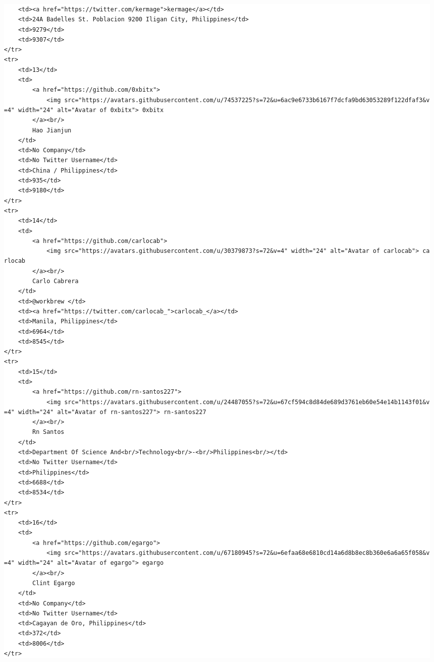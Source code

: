 		<td><a href="https://twitter.com/kermage">kermage</a></td>
		<td>24A Badelles St. Poblacion 9200 Iligan City, Philippines</td>
		<td>9279</td>
		<td>9307</td>
	</tr>
	<tr>
		<td>13</td>
		<td>
			<a href="https://github.com/0xbitx">
				<img src="https://avatars.githubusercontent.com/u/74537225?s=72&u=6ac9e6733b6167f7dcfa9bd63053289f122dfaf3&v=4" width="24" alt="Avatar of 0xbitx"> 0xbitx
			</a><br/>
			Hao Jianjun
		</td>
		<td>No Company</td>
		<td>No Twitter Username</td>
		<td>China / Philippines</td>
		<td>935</td>
		<td>9180</td>
	</tr>
	<tr>
		<td>14</td>
		<td>
			<a href="https://github.com/carlocab">
				<img src="https://avatars.githubusercontent.com/u/30379873?s=72&v=4" width="24" alt="Avatar of carlocab"> carlocab
			</a><br/>
			Carlo Cabrera
		</td>
		<td>@workbrew </td>
		<td><a href="https://twitter.com/carlocab_">carlocab_</a></td>
		<td>Manila, Philippines</td>
		<td>6964</td>
		<td>8545</td>
	</tr>
	<tr>
		<td>15</td>
		<td>
			<a href="https://github.com/rn-santos227">
				<img src="https://avatars.githubusercontent.com/u/24487055?s=72&u=67cf594c8d84de689d3761eb60e54e14b1143f01&v=4" width="24" alt="Avatar of rn-santos227"> rn-santos227
			</a><br/>
			Rn Santos
		</td>
		<td>Department Of Science And<br/>Technology<br/>-<br/>Philippines<br/></td>
		<td>No Twitter Username</td>
		<td>Philippines</td>
		<td>6688</td>
		<td>8534</td>
	</tr>
	<tr>
		<td>16</td>
		<td>
			<a href="https://github.com/egargo">
				<img src="https://avatars.githubusercontent.com/u/67180945?s=72&u=6efaa68e6810cd14a6d8b8ec8b360e6a6a65f058&v=4" width="24" alt="Avatar of egargo"> egargo
			</a><br/>
			Clint Egargo
		</td>
		<td>No Company</td>
		<td>No Twitter Username</td>
		<td>Cagayan de Oro, Philippines</td>
		<td>372</td>
		<td>8006</td>
	</tr>